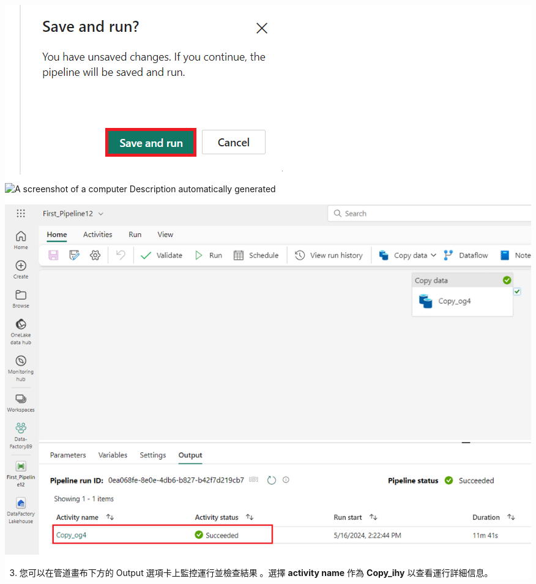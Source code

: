 > ![](./media/image25.png)

![A screenshot of a computer Description automatically
generated](./media/image26.png)

![](./media/image27.png)

3.  您可以在管道畫布下方的 Output 選項卡上監控運行並檢查結果 。選擇
    **activity name** 作為 **Copy_ihy** 以查看運行詳細信息。
